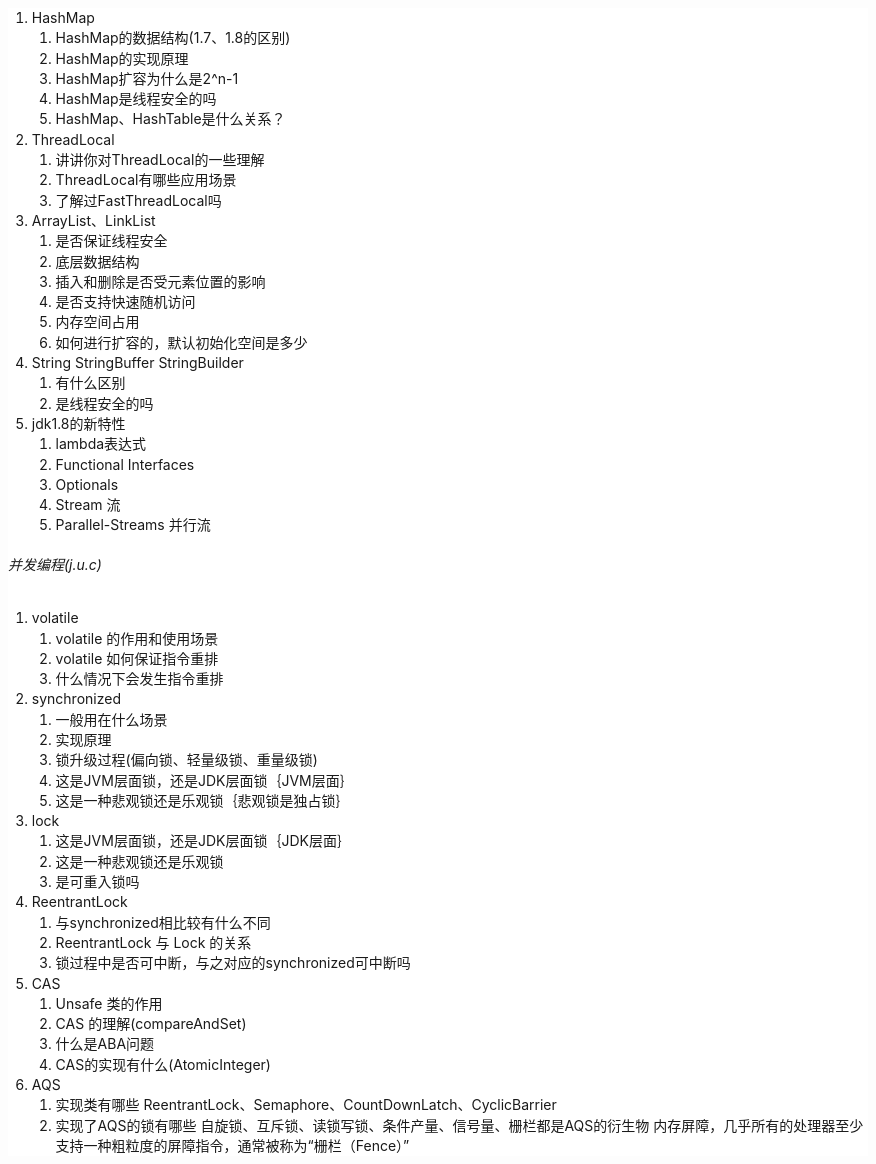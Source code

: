 1. HashMap
   1. HashMap的数据结构(1.7、1.8的区别)
   2. HashMap的实现原理
   3. HashMap扩容为什么是2^n-1
   4. HashMap是线程安全的吗
   5. HashMap、HashTable是什么关系？
2. ThreadLocal
   1. 讲讲你对ThreadLocal的一些理解
   2. ThreadLocal有哪些应用场景
   3. 了解过FastThreadLocal吗
3. ArrayList、LinkList
   1. 是否保证线程安全
   2. 底层数据结构
   3. 插入和删除是否受元素位置的影响
   4. 是否支持快速随机访问
   5. 内存空间占用
   6. 如何进行扩容的，默认初始化空间是多少
4. String StringBuffer StringBuilder
   1. 有什么区别
   2. 是线程安全的吗
5. jdk1.8的新特性
   1. lambda表达式
   2. Functional Interfaces
   3. Optionals
   4. Stream 流
   5. Parallel-Streams 并行流

###### 并发编程(j.u.c)

1. volatile
   1. volatile 的作用和使用场景
   2. volatile 如何保证指令重排
   3. 什么情况下会发生指令重排
2. synchronized
   1. 一般用在什么场景
   2. 实现原理
   3. 锁升级过程(偏向锁、轻量级锁、重量级锁)
   4. 这是JVM层面锁，还是JDK层面锁｛JVM层面｝
   5. 这是一种悲观锁还是乐观锁｛悲观锁是独占锁｝
3. lock
   1. 这是JVM层面锁，还是JDK层面锁｛JDK层面｝
   2. 这是一种悲观锁还是乐观锁
   3. 是可重入锁吗
4. ReentrantLock
   1. 与synchronized相比较有什么不同
   2. ReentrantLock 与 Lock 的关系
   3. 锁过程中是否可中断，与之对应的synchronized可中断吗
5. CAS
   1. Unsafe 类的作用
   2. CAS 的理解(compareAndSet)
   3. 什么是ABA问题
   4. CAS的实现有什么(AtomicInteger)
6. AQS
   1. 实现类有哪些 ReentrantLock、Semaphore、CountDownLatch、CyclicBarrier
   2. 实现了AQS的锁有哪些 自旋锁、互斥锁、读锁写锁、条件产量、信号量、栅栏都是AQS的衍生物 内存屏障，几乎所有的处理器至少支持一种粗粒度的屏障指令，通常被称为“栅栏（Fence）”

